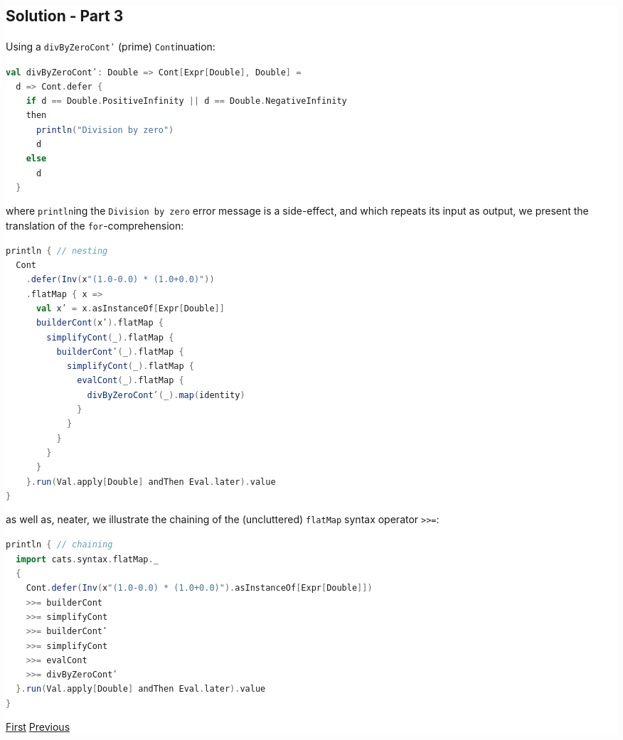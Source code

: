 Solution - Part 3
-----------------

Using a `divByZeroContʹ` (prime) `Cont`inuation:

```Scala
val divByZeroContʹ: Double => Cont[Expr[Double], Double] =
  d => Cont.defer {
    if d == Double.PositiveInfinity || d == Double.NegativeInfinity
    then
      println("Division by zero")
      d
    else
      d
  }
```

where `println`ing the `Division by zero` error message is a side-effect, and which repeats its input as output, we present
the translation of the `for`-comprehension:

```Scala
println { // nesting
  Cont
    .defer(Inv(x"(1.0-0.0) * (1.0+0.0)"))
    .flatMap { x =>
      val xʹ = x.asInstanceOf[Expr[Double]]
      builderCont(xʹ).flatMap {
        simplifyCont(_).flatMap {
          builderContʹ(_).flatMap {
            simplifyCont(_).flatMap {
              evalCont(_).flatMap {
                divByZeroContʹ(_).map(identity)
              }
            }
          }
        }
      }
    }.run(Val.apply[Double] andThen Eval.later).value
}
```

as well as, neater, we illustrate the chaining of the (uncluttered) `flatMap` syntax operator `>>=`:

```Scala
println { // chaining
  import cats.syntax.flatMap._
  {
    Cont.defer(Inv(x"(1.0-0.0) * (1.0+0.0)").asInstanceOf[Expr[Double]])
    >>= builderCont
    >>= simplifyCont
    >>= builderContʹ
    >>= simplifyCont
    >>= evalCont
    >>= divByZeroContʹ
  }.run(Val.apply[Double] andThen Eval.later).value
}
```

[First](https://github.com/sjbiaga/kittens/blob/main/recursion-1-lambda-calculus/README.md) [Previous](https://github.com/sjbiaga/kittens/blob/main/recursion-3-Cofree/README.md)
